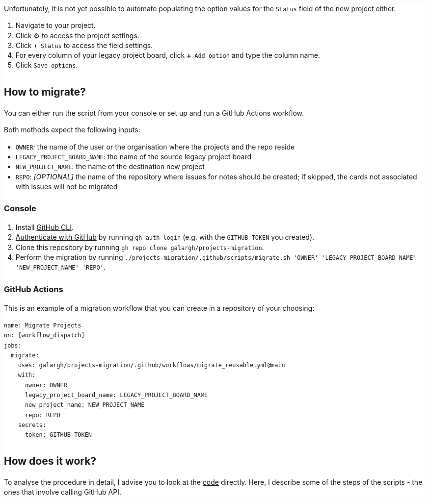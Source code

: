 Unfortunately, it is not yet possible to automate populating the option values for the `Status` field of the new project either.

1. Navigate to your project.
1. Click ⚙️ to access the project settings.
1. Click `⬇️ Status` to access the field settings.
1. For every column of your legacy project board, click `➕ Add option` and type the column name.
1. Click `Save options`.

## How to migrate?

You can either run the script from your console or set up and run a GitHub Actions workflow.

Both methods expect the following inputs:
- `OWNER`: the name of the user or the organisation where the projects and the repo reside
- `LEGACY_PROJECT_BOARD_NAME`: the name of the source legacy project board
- `NEW_PROJECT_NAME`: the name of the destination new project
- `REPO`: *[OPTIONAL]* the name of the repository where issues for notes should be created; if skipped, the cards not associated with issues will not be migrated

### Console

1. Install [GitHub CLI](https://cli.github.com/).
1. [Authenticate with GitHub](https://cli.github.com/manual/gh_auth_login) by running `gh auth login` (e.g. with the `GITHUB_TOKEN` you created).
1. Clone this repository  by running `gh repo clone galargh/projects-migration`.
1. Perform the migration by running `./projects-migration/.github/scripts/migrate.sh 'OWNER' 'LEGACY_PROJECT_BOARD_NAME' 'NEW_PROJECT_NAME' 'REPO'`.

### GitHub Actions

This is an example of a migration workflow that you can create in a repository of your choosing:
```
name: Migrate Projects
on: [workflow_dispatch]
jobs:
  migrate:
    uses: galargh/projects-migration/.github/workflows/migrate_reusable.yml@main
    with:
      owner: OWNER
      legacy_project_board_name: LEGACY_PROJECT_BOARD_NAME
      new_project_name: NEW_PROJECT_NAME
      repo: REPO
    secrets:
      token: GITHUB_TOKEN
```

## How does it work?

To analyse the procedure in detail, I advise you to look at the [code](.github/scripts/migrate.sh) directly. Here, I describe some of the steps of the scripts - the ones that involve calling GitHub API.

